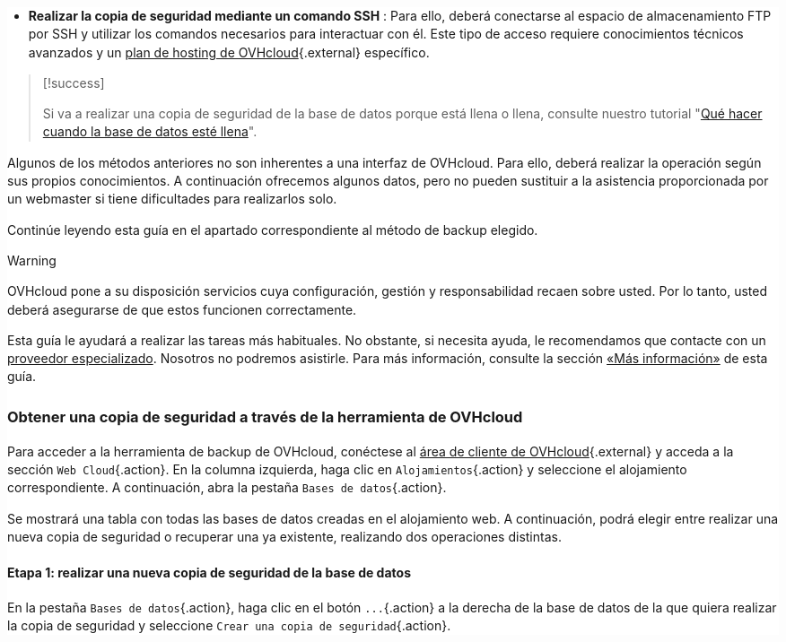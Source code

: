 - **Realizar la copia de seguridad mediante un comando SSH** : Para ello, deberá conectarse al espacio de almacenamiento FTP por SSH y utilizar los comandos necesarios para interactuar con él. Este tipo de acceso requiere conocimientos técnicos avanzados y un [plan de hosting de OVHcloud](https://www.ovhcloud.com/es/web-hosting/){.external} específico.

> [!success]
>
> Si va a realizar una copia de seguridad de la base de datos porque está llena o llena, consulte nuestro tutorial "[Qué hacer cuando la base de datos esté llena](/pages/web_cloud/web_hosting/sql_overquota_database)".
>

Algunos de los métodos anteriores no son inherentes a una interfaz de OVHcloud. Para ello, deberá realizar la operación según sus propios conocimientos. A continuación ofrecemos algunos datos, pero no pueden sustituir a la asistencia proporcionada por un webmaster si tiene dificultades para realizarlos solo.

Continúe leyendo esta guía en el apartado correspondiente al método de backup elegido.

> [!warning]
>
> OVHcloud pone a su disposición servicios cuya configuración, gestión y responsabilidad recaen sobre usted. Por lo tanto, usted deberá asegurarse de que estos funcionen correctamente.
>
> Esta guía le ayudará a realizar las tareas más habituales. No obstante, si necesita ayuda, le recomendamos que contacte con un [proveedor especializado](https://partner.ovhcloud.com/es/directory/). Nosotros no podremos asistirle. Para más información, consulte la sección [«Más información»](#go-further) de esta guía.
>

### Obtener una copia de seguridad a través de la herramienta de OVHcloud

Para acceder a la herramienta de backup de OVHcloud, conéctese al [área de cliente de OVHcloud](https://ca.ovh.com/auth/?action=gotomanager&from=https://www.ovh.com/world/&ovhSubsidiary=ws){.external} y acceda a la sección `Web Cloud`{.action}. En la columna izquierda, haga clic en `Alojamientos`{.action} y seleccione el alojamiento correspondiente. A continuación, abra la pestaña `Bases de datos`{.action}.

Se mostrará una tabla con todas las bases de datos creadas en el alojamiento web. A continuación, podrá elegir entre realizar una nueva copia de seguridad o recuperar una ya existente, realizando dos operaciones distintas.

#### Etapa 1: realizar una nueva copia de seguridad de la base de datos

En la pestaña `Bases de datos`{.action}, haga clic en el botón `...`{.action} a la derecha de la base de datos de la que quiera realizar la copia de seguridad y seleccione `Crear una copia de seguridad`{.action}.
